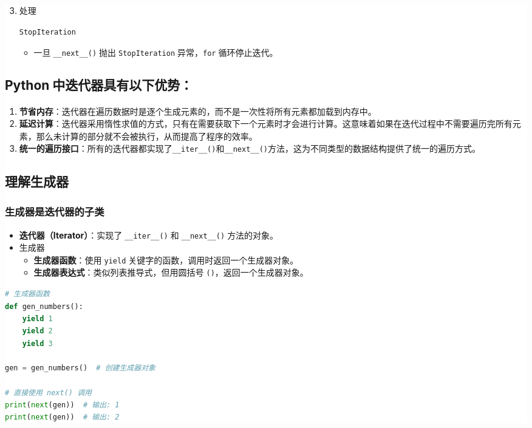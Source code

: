 3. 处理

   ```
   StopIteration
   ```

   - 一旦 `__next__()` 抛出 `StopIteration` 异常，`for` 循环停止迭代。

## Python 中迭代器具有以下优势：

1. **节省内存**：迭代器在遍历数据时是逐个生成元素的，而不是一次性将所有元素都加载到内存中。
2. **延迟计算**：迭代器采用惰性求值的方式，只有在需要获取下一个元素时才会进行计算。这意味着如果在迭代过程中不需要遍历完所有元素，那么未计算的部分就不会被执行，从而提高了程序的效率。
3. **统一的遍历接口**：所有的迭代器都实现了`__iter__()`和`__next__()`方法，这为不同类型的数据结构提供了统一的遍历方式。

## 理解生成器

### **生成器是迭代器的子类**

- **迭代器（Iterator）**：实现了 `__iter__()` 和 `__next__()` 方法的对象。
- 生成器
  - **生成器函数**：使用 `yield` 关键字的函数，调用时返回一个生成器对象。
  - **生成器表达式**：类似列表推导式，但用圆括号 `()`，返回一个生成器对象。

```python
# 生成器函数
def gen_numbers():
    yield 1
    yield 2
    yield 3

gen = gen_numbers()  # 创建生成器对象

# 直接使用 next() 调用
print(next(gen))  # 输出: 1
print(next(gen))  # 输出: 2
```